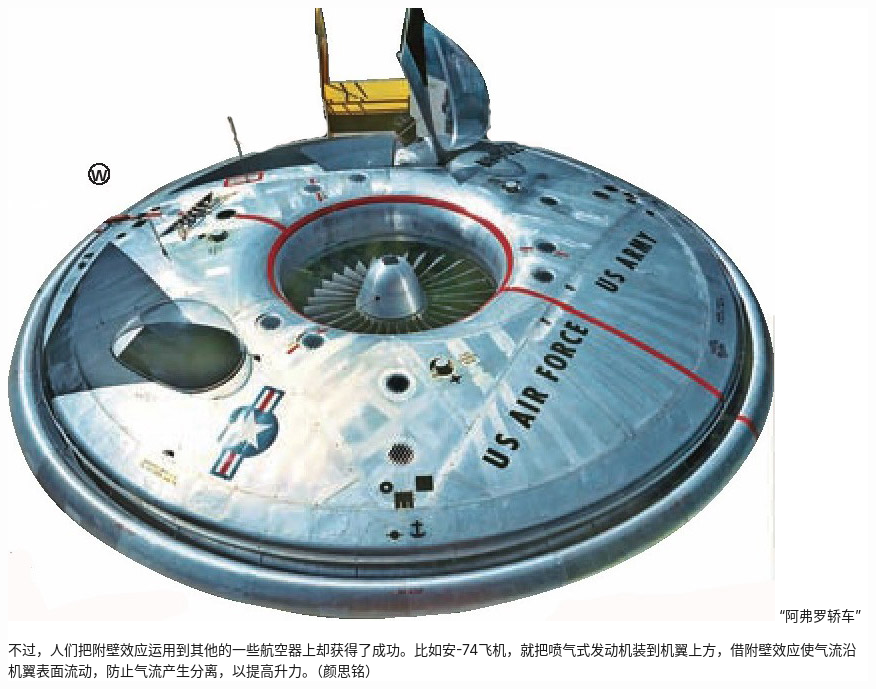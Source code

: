 
![](../Images/figure_0021_0020.jpg)
“阿弗罗轿车”



不过，人们把附壁效应运用到其他的一些航空器上却获得了成功。比如安-74飞机，就把喷气式发动机装到机翼上方，借附壁效应使气流沿机翼表面流动，防止气流产生分离，以提高升力。（颜思铭）


